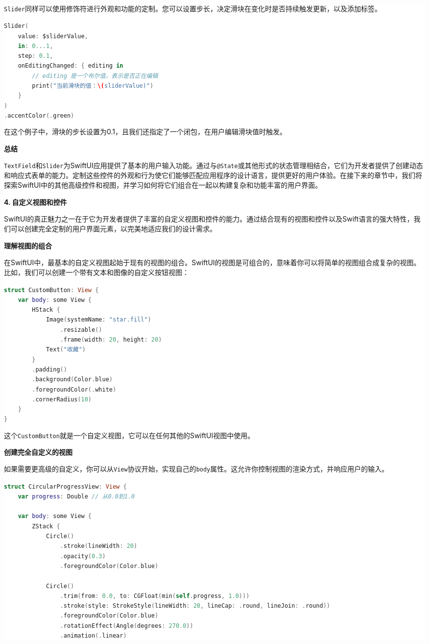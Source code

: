 `Slider`同样可以使用修饰符进行外观和功能的定制。您可以设置步长，决定滑块在变化时是否持续触发更新，以及添加标签。

```swift
Slider(
    value: $sliderValue,
    in: 0...1,
    step: 0.1,
    onEditingChanged: { editing in
        // editing 是一个布尔值，表示是否正在编辑
        print("当前滑块的值：\(sliderValue)")
    }
)
.accentColor(.green)
```

在这个例子中，滑块的步长设置为0.1，且我们还指定了一个闭包，在用户编辑滑块值时触发。

**总结**

`TextField`和`Slider`为SwiftUI应用提供了基本的用户输入功能。通过与`@State`或其他形式的状态管理相结合，它们为开发者提供了创建动态和响应式表单的能力。定制这些控件的外观和行为使它们能够匹配应用程序的设计语言，提供更好的用户体验。在接下来的章节中，我们将探索SwiftUI中的其他高级控件和视图，并学习如何将它们组合在一起以构建复杂和功能丰富的用户界面。


**4. 自定义视图和控件**

SwiftUI的真正魅力之一在于它为开发者提供了丰富的自定义视图和控件的能力。通过结合现有的视图和控件以及Swift语言的强大特性，我们可以创建完全定制的用户界面元素，以完美地适应我们的设计需求。

**理解视图的组合**

在SwiftUI中，最基本的自定义视图起始于现有的视图的组合。SwiftUI的视图是可组合的，意味着你可以将简单的视图组合成复杂的视图。比如，我们可以创建一个带有文本和图像的自定义按钮视图：

```swift
struct CustomButton: View {
    var body: some View {
        HStack {
            Image(systemName: "star.fill")
                .resizable()
                .frame(width: 20, height: 20)
            Text("收藏")
        }
        .padding()
        .background(Color.blue)
        .foregroundColor(.white)
        .cornerRadius(10)
    }
}
```

这个`CustomButton`就是一个自定义视图，它可以在任何其他的SwiftUI视图中使用。

**创建完全自定义的视图**

如果需要更高级的自定义，你可以从`View`协议开始，实现自己的`body`属性。这允许你控制视图的渲染方式，并响应用户的输入。

```swift
struct CircularProgressView: View {
    var progress: Double // 从0.0到1.0
    
    var body: some View {
        ZStack {
            Circle()
                .stroke(lineWidth: 20)
                .opacity(0.3)
                .foregroundColor(Color.blue)
            
            Circle()
                .trim(from: 0.0, to: CGFloat(min(self.progress, 1.0)))
                .stroke(style: StrokeStyle(lineWidth: 20, lineCap: .round, lineJoin: .round))
                .foregroundColor(Color.blue)
                .rotationEffect(Angle(degrees: 270.0))
                .animation(.linear)
```